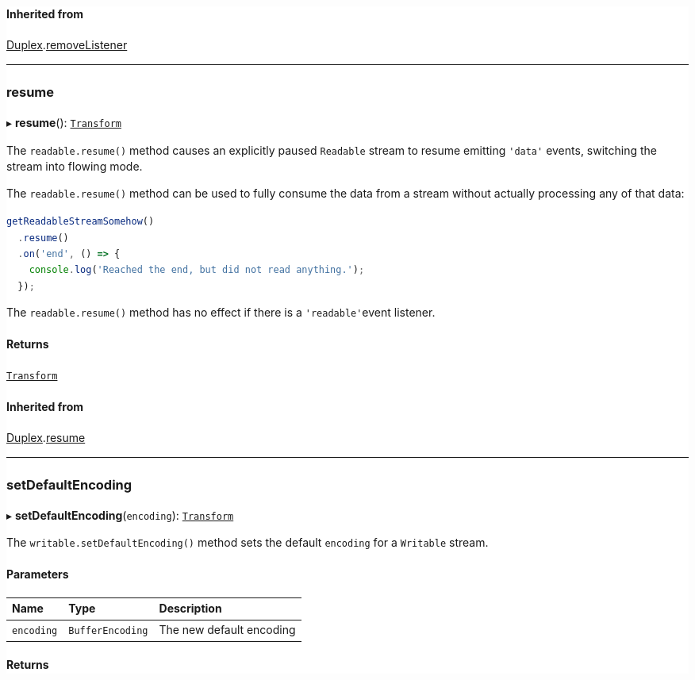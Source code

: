 #### Inherited from

[Duplex](https://github.com/oven-sh/bun-types/blob/master/api-docs/classes/stream_.Duplex.md).[removeListener](https://github.com/oven-sh/bun-types/blob/master/api-docs/classes/stream_.Duplex.md#removelistener)

___

### resume

▸ **resume**(): [`Transform`](https://github.com/oven-sh/bun-types/blob/master/api-docs/classes/stream_.Transform.md)

The `readable.resume()` method causes an explicitly paused `Readable` stream to
resume emitting `'data'` events, switching the stream into flowing mode.

The `readable.resume()` method can be used to fully consume the data from a
stream without actually processing any of that data:

```js
getReadableStreamSomehow()
  .resume()
  .on('end', () => {
    console.log('Reached the end, but did not read anything.');
  });
```

The `readable.resume()` method has no effect if there is a `'readable'`event listener.

#### Returns

[`Transform`](https://github.com/oven-sh/bun-types/blob/master/api-docs/classes/stream_.Transform.md)

#### Inherited from

[Duplex](https://github.com/oven-sh/bun-types/blob/master/api-docs/classes/stream_.Duplex.md).[resume](https://github.com/oven-sh/bun-types/blob/master/api-docs/classes/stream_.Duplex.md#resume)

___

### setDefaultEncoding

▸ **setDefaultEncoding**(`encoding`): [`Transform`](https://github.com/oven-sh/bun-types/blob/master/api-docs/classes/stream_.Transform.md)

The `writable.setDefaultEncoding()` method sets the default `encoding` for a `Writable` stream.

#### Parameters

| Name | Type | Description |
| :------ | :------ | :------ |
| `encoding` | `BufferEncoding` | The new default encoding |

#### Returns
